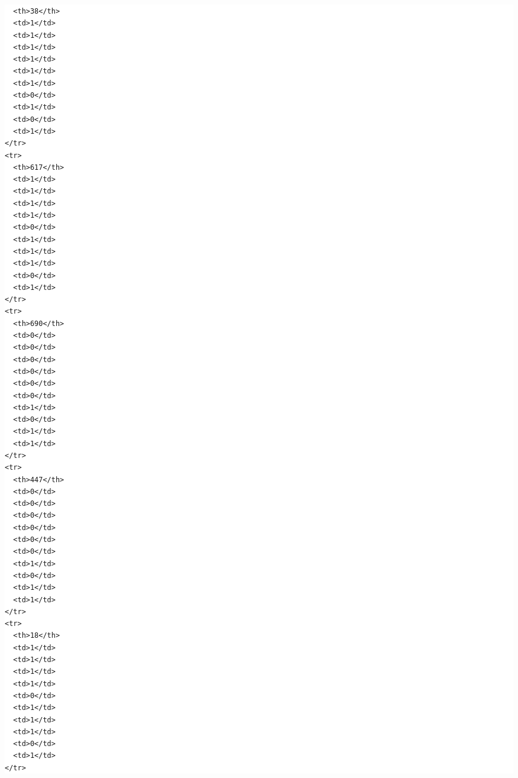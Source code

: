       <th>38</th>
      <td>1</td>
      <td>1</td>
      <td>1</td>
      <td>1</td>
      <td>1</td>
      <td>1</td>
      <td>0</td>
      <td>1</td>
      <td>0</td>
      <td>1</td>
    </tr>
    <tr>
      <th>617</th>
      <td>1</td>
      <td>1</td>
      <td>1</td>
      <td>1</td>
      <td>0</td>
      <td>1</td>
      <td>1</td>
      <td>1</td>
      <td>0</td>
      <td>1</td>
    </tr>
    <tr>
      <th>690</th>
      <td>0</td>
      <td>0</td>
      <td>0</td>
      <td>0</td>
      <td>0</td>
      <td>0</td>
      <td>1</td>
      <td>0</td>
      <td>1</td>
      <td>1</td>
    </tr>
    <tr>
      <th>447</th>
      <td>0</td>
      <td>0</td>
      <td>0</td>
      <td>0</td>
      <td>0</td>
      <td>0</td>
      <td>1</td>
      <td>0</td>
      <td>1</td>
      <td>1</td>
    </tr>
    <tr>
      <th>18</th>
      <td>1</td>
      <td>1</td>
      <td>1</td>
      <td>1</td>
      <td>0</td>
      <td>1</td>
      <td>1</td>
      <td>1</td>
      <td>0</td>
      <td>1</td>
    </tr>
